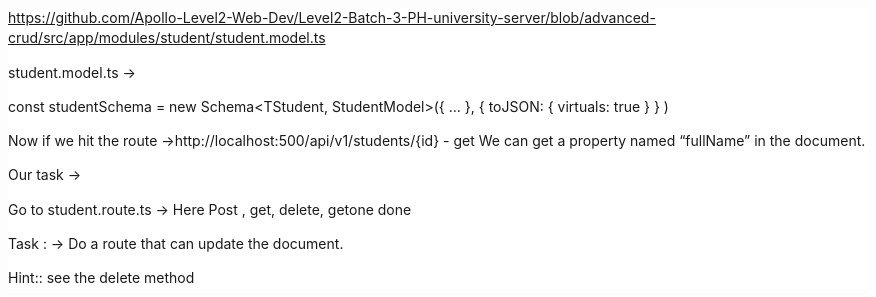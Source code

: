 https://github.com/Apollo-Level2-Web-Dev/Level2-Batch-3-PH-university-server/blob/advanced-crud/src/app/modules/student/student.model.ts 

student.model.ts →

const studentSchema = new Schema<TStudent, StudentModel>({
…
},
{
toJSON: {
   virtuals: true
}
}
)


Now if we hit the route 
→http://localhost:500/api/v1/students/{id} - get
 We can get a property named “fullName” in the document.

Our task →

Go to student.route.ts →
Here 
Post , get, delete, getone done

Task : →
Do a route that can update the document.

Hint:: see the delete method


